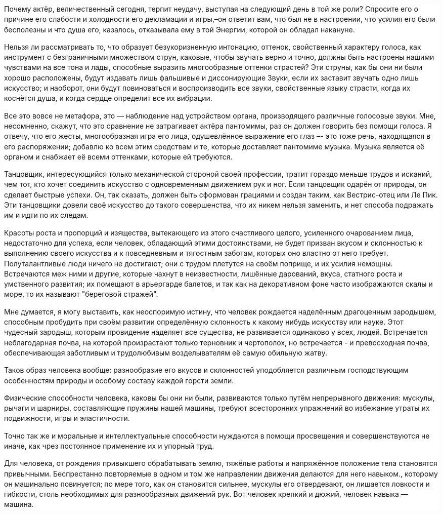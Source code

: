 Почему актёр, величественный сегодня, терпит неудачу, выступая на следующий день в той же роли? Спросите его о причине его слабости и холодности его декламации и игры,–он ответит вам, что был не в настроении, что усилия его были бесполезны и что душа его, казалось, отказывала ему в той Энергии, которой он обладал накануне.

Нельзя ли рассматривать то, что образует безукоризненную интонацию, оттенок, свойственный характеру голоса, как инструмент с безграничными множеством струн, каковые, чтобы звучать верно и точно, должны быть настроены нашими чувствами на все тона и лады, способные выразить многообразные оттенки страстей? Эти струны, как бы они ни были хорошо расположены, будут издавать лишь фальшивые и диссонирующие Звуки, если их заставит звучать одно лишь искусство; и наоборот, они будут повиноваться и воспроизводить все звуки, свойственные языку страсти, когда их коснётся душа, и когда сердце определит все их вибрации.

Все это вовсе не метафора, это — наблюдение над устройством органа, производящего различные голосовые звуки. Мне, несомненно, скажут, что это сравнение не затрагивает актёра пантомимы, раз он должен говорить без помощи голоса. Я отвечу, что его жесты, многообразная игра его лица, одушевлённое выражение его глаз –- это тоже речь, находящаяся в его распоряжении; добавлю ко всем этим средствам и те, которые доставляет пантомиме музыка. Музыка является её органом и снабжает её всеми оттенками, которые ей требуются.

Танцовщик, интересующийся только механической стороной своей профессии, тратит гораздо меньше трудов и исканий, чем тот, кто хочет соединить искусство с одновременным движением рук и ног. Если танцовщик одарён от природы, он сделает быстрые успехи. Он, так сказать, должен быть сформован грациями и создан таким, как Вестрис-отец или Ле Пик. Эти танцовщики довели своё искусство до такого совершенства, что их никем нельзя заменить, и нет способа подражать им и идти по их следам.

Красоты роста и пропорций и изящества, вытекающего из этого счастливого целого, усиленного очарованием лица, недостаточно для успеха, если человек, обладающий этими достоинствами, не будет призван вкусом и склонностью к выполнению своего искусства и к повседневным и тягостным заботам, которых оно властно от него требует. Полуталантливые люди ничего не достигают; они с трудом плетутся на своём поприще, и их усилия немощны. Встречаются меж ними и другие, которые чахнут в неизвестности, лишённые дарований, вкуса, статного роста и умственного развития; их помещают в арьергарде балетов, и так как на декоративном фоне часто изображаются скалы и море, то их называют "береговой стражей".

Мне думается, я могу выставить, как неоспоримую истину, что человек рождается наделённым драгоценным зародышем, способным пробудить при своём развитии определённую склонность к какому нибудь искусству или науке. Этот чудесный зародыш, которым провидение наделяет все существа, не развивается одинаково у всех, людей. Встречается неблагодарная почва, на которой произрастают только терновник и чертополох, но встречается - и превосходная почва, обеспечивающая заботливым и трудолюбивым возделывателям её самую обильную жатву.

Таков образ человека вообще: разнообразие его вкусов и склонностей уподобляется различным господствующим особенностям природы и особому составу каждой горсти земли.

Физические способности человека, каковы бы они ни были, развиваются только путём непрерывного движения: мускулы, рычаги и шарниры, составляющие пружины нашей машины, требуют всесторонних упражнений во избежание утраты их подвижности, игры и эластичности.

Точно так же и моральные и интеллектуальные способности нуждаются в помощи просвещения и совершенствуются не иначе, как чрез постоянное применение их и упорный труд.

Для человека, от рождения привыкшего обрабатывать землю, тяжёлые работы и напряжённое положение тела становятся привычными. Беспрестанно повторяемые в одном и том же направлении движения делаются для него навыком., которому он машинально повинуется; по мере того, как он становится сильнее, мускулы его отвердевают, он лишается ловкости и гибкости, столь необходимых для разнообразных движений рук. Вот человек крепкий и дюжий, человек навыка — машина.
